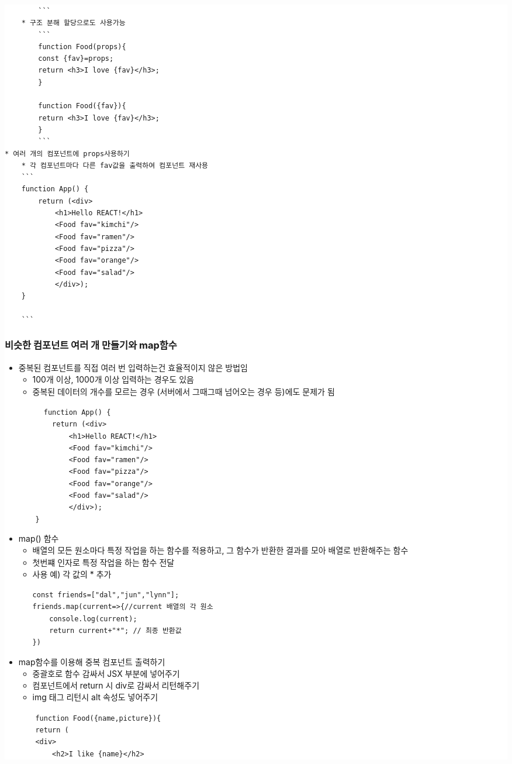             ```
        * 구조 분해 할당으로도 사용가능
            ```
            function Food(props){
            const {fav}=props;
            return <h3>I love {fav}</h3>;
            }

            function Food({fav}){
            return <h3>I love {fav}</h3>;
            }
            ```
    * 여러 개의 컴포넌트에 props사용하기
        * 각 컴포넌트마다 다른 fav값을 출력하여 컴포넌트 재사용
        ```
        function App() {
            return (<div>
                <h1>Hello REACT!</h1>
                <Food fav="kimchi"/>
                <Food fav="ramen"/>
                <Food fav="pizza"/>
                <Food fav="orange"/>
                <Food fav="salad"/>   
                </div>);
        }

        ```
### 비슷한 컴포넌트 여러 개 만들기와 map함수
* 중복된 컴포넌트를 직접 여러 번 입력하는건 효율적이지 않은 방법임
    * 100개 이상, 1000개 이상 입력하는 경우도 있음
    * 중복된 데이터의 개수를 모르는 경우 (서버에서 그때그때 넘어오는 경우 등)에도 문제가 됨
    ```
          function App() {
            return (<div>
                <h1>Hello REACT!</h1>
                <Food fav="kimchi"/>
                <Food fav="ramen"/>
                <Food fav="pizza"/>
                <Food fav="orange"/>
                <Food fav="salad"/>   
                </div>);
        }
    ```
* map() 함수
    * 배열의 모든 원소마다 특정 작업을 하는 함수를 적용하고, 그 함수가 반환한 결과를 모아 배열로 반환해주는 함수
    * 첫번쨰 인자로 특정 작업을 하는 함수 전달
    * 사용 예) 각 값의 * 추가
        ```
        const friends=["dal","jun","lynn"];
        friends.map(current=>{//current 배열의 각 원소
            console.log(current);
            return current+"*"; // 최종 반환값
        })
        ```
* map함수를 이용해 중복 컴포넌트 출력하기
    * 중괄호로 함수 감싸서 JSX 부분에 넣어주기
    * 컴포넌트에서 return 시 div로 감싸서 리턴해주기
    * img 태그 리턴시 alt 속성도 넣어주기
    ```
        function Food({name,picture}){
        return (
        <div>
            <h2>I like {name}</h2>